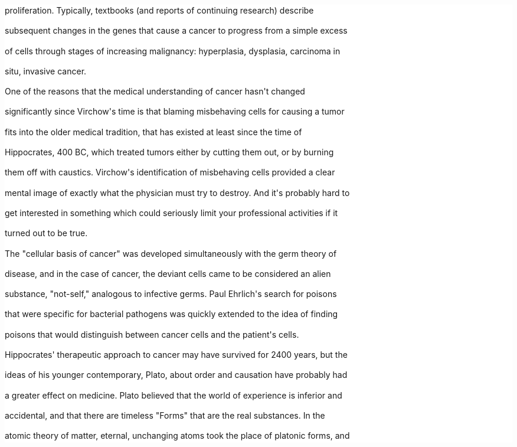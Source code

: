 proliferation. Typically, textbooks (and reports of continuing research)
describe

subsequent changes in the genes that cause a cancer to progress from a simple
excess

of cells through stages of increasing malignancy: hyperplasia, dysplasia,
carcinoma in

situ, invasive cancer.

One of the reasons that the medical understanding of cancer hasn't changed

significantly since Virchow's time is that blaming misbehaving cells for
causing a tumor

fits into the older medical tradition, that has existed at least since the
time of

Hippocrates, 400 BC, which treated tumors either by cutting them out, or by
burning

them off with caustics. Virchow's identification of misbehaving cells provided
a clear

mental image of exactly what the physician must try to destroy. And it's
probably hard to

get interested in something which could seriously limit your professional
activities if it

turned out to be true.

The "cellular basis of cancer" was developed simultaneously with the germ
theory of

disease, and in the case of cancer, the deviant cells came to be considered an
alien

substance, "not-self," analogous to infective germs. Paul Ehrlich's search for
poisons

that were specific for bacterial pathogens was quickly extended to the idea of
finding

poisons that would distinguish between cancer cells and the patient's cells.

Hippocrates' therapeutic approach to cancer may have survived for 2400 years,
but the

ideas of his younger contemporary, Plato, about order and causation have
probably had

a greater effect on medicine. Plato believed that the world of experience is
inferior and

accidental, and that there are timeless "Forms" that are the real substances.
In the

atomic theory of matter, eternal, unchanging atoms took the place of platonic
forms, and
